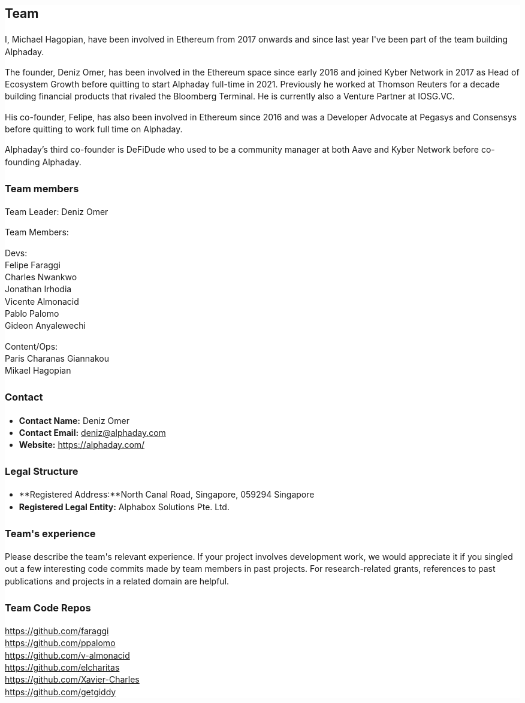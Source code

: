 ## Team

I, Michael Hagopian, have been involved in Ethereum from 2017 onwards and since last year I've been part of the team building Alphaday.

The founder, Deniz Omer, has been involved in the Ethereum space since early 2016 and joined Kyber Network in 2017 as Head of Ecosystem Growth before quitting to start Alphaday full-time in 2021. Previously he worked at Thomson Reuters for a decade building financial products that rivaled the Bloomberg Terminal. He is currently also a Venture Partner at IOSG.VC.

His co-founder, Felipe, has also been involved in Ethereum since 2016 and was a Developer Advocate at Pegasys and Consensys before quitting to work full time on Alphaday.

Alphaday’s third co-founder is DeFiDude who used to be a community manager at both Aave and Kyber Network before co-founding Alphaday.

### Team members

Team Leader: Deniz Omer

Team Members:

Devs: \
Felipe Faraggi \
Charles Nwankwo \
Jonathan Irhodia \
Vicente Almonacid \
Pablo Palomo \
Gideon Anyalewechi

Content/Ops: \
Paris Charanas Giannakou \
Mikael Hagopian

### Contact 
* **Contact Name:** Deniz Omer 
* **Contact Email:** deniz@alphaday.com 
* **Website:** https://alphaday.com/

### Legal Structure 
* **Registered Address:**North Canal Road, Singapore, 059294 Singapore 
* **Registered Legal Entity:** Alphabox Solutions Pte. Ltd.

### Team's experience 
Please describe the team's relevant experience. If your project involves development work, we would appreciate it if you singled out a few interesting code commits made by team members in past projects. For research-related grants, references to past publications and projects in a related domain are helpful. 

### Team Code Repos 
https://github.com/faraggi \
https://github.com/ppalomo \
https://github.com/v-almonacid \
https://github.com/elcharitas \
https://github.com/Xavier-Charles \
https://github.com/getgiddy
